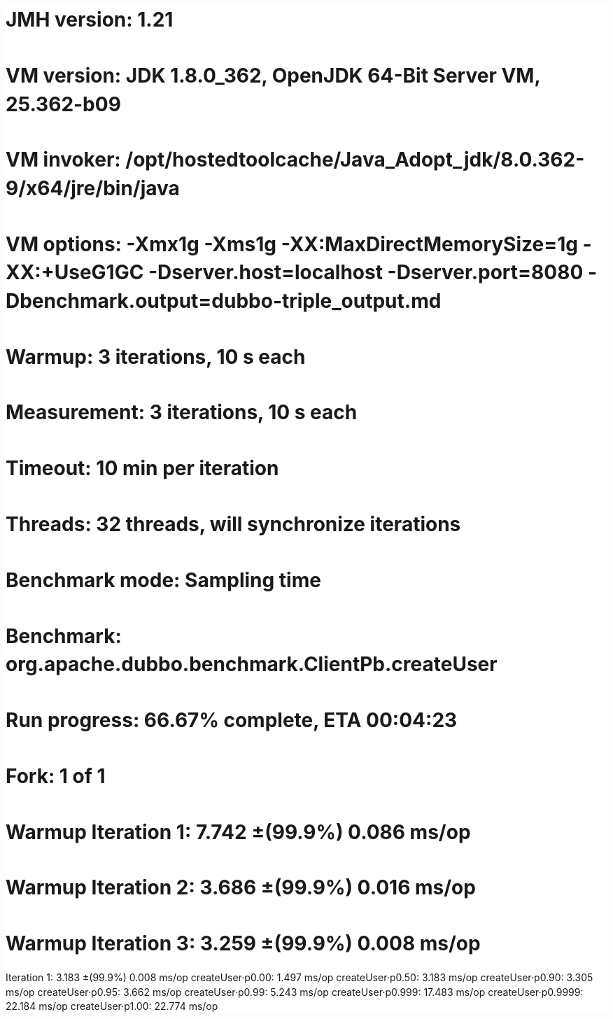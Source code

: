 
# JMH version: 1.21
# VM version: JDK 1.8.0_362, OpenJDK 64-Bit Server VM, 25.362-b09
# VM invoker: /opt/hostedtoolcache/Java_Adopt_jdk/8.0.362-9/x64/jre/bin/java
# VM options: -Xmx1g -Xms1g -XX:MaxDirectMemorySize=1g -XX:+UseG1GC -Dserver.host=localhost -Dserver.port=8080 -Dbenchmark.output=dubbo-triple_output.md
# Warmup: 3 iterations, 10 s each
# Measurement: 3 iterations, 10 s each
# Timeout: 10 min per iteration
# Threads: 32 threads, will synchronize iterations
# Benchmark mode: Sampling time
# Benchmark: org.apache.dubbo.benchmark.ClientPb.createUser

# Run progress: 66.67% complete, ETA 00:04:23
# Fork: 1 of 1
# Warmup Iteration   1: 7.742 ±(99.9%) 0.086 ms/op
# Warmup Iteration   2: 3.686 ±(99.9%) 0.016 ms/op
# Warmup Iteration   3: 3.259 ±(99.9%) 0.008 ms/op
Iteration   1: 3.183 ±(99.9%) 0.008 ms/op
                 createUser·p0.00:   1.497 ms/op
                 createUser·p0.50:   3.183 ms/op
                 createUser·p0.90:   3.305 ms/op
                 createUser·p0.95:   3.662 ms/op
                 createUser·p0.99:   5.243 ms/op
                 createUser·p0.999:  17.483 ms/op
                 createUser·p0.9999: 22.184 ms/op
                 createUser·p1.00:   22.774 ms/op
